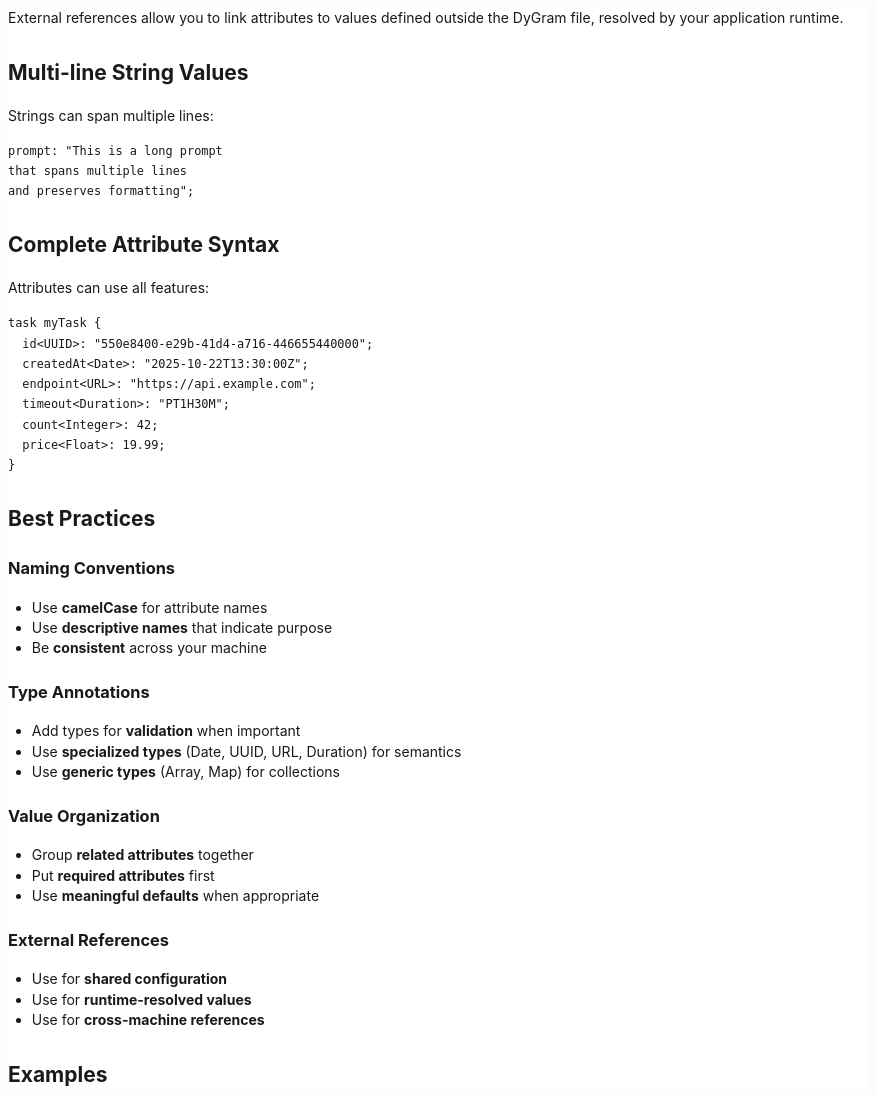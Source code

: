 External references allow you to link attributes to values defined outside the DyGram file, resolved by your application runtime.

## Multi-line String Values

Strings can span multiple lines:

```dygram examples/syntax/strings-multiline.dygram
prompt: "This is a long prompt
that spans multiple lines
and preserves formatting";
```

## Complete Attribute Syntax

Attributes can use all features:

```dygram examples/syntax/types-built-in.dygram
task myTask {
  id<UUID>: "550e8400-e29b-41d4-a716-446655440000";
  createdAt<Date>: "2025-10-22T13:30:00Z";
  endpoint<URL>: "https://api.example.com";
  timeout<Duration>: "PT1H30M";
  count<Integer>: 42;
  price<Float>: 19.99;
}
```

## Best Practices

### Naming Conventions
- Use **camelCase** for attribute names
- Use **descriptive names** that indicate purpose
- Be **consistent** across your machine

### Type Annotations
- Add types for **validation** when important
- Use **specialized types** (Date, UUID, URL, Duration) for semantics
- Use **generic types** (Array, Map) for collections

### Value Organization
- Group **related attributes** together
- Put **required attributes** first
- Use **meaningful defaults** when appropriate

### External References
- Use for **shared configuration**
- Use for **runtime-resolved values**
- Use for **cross-machine references**

## Examples
